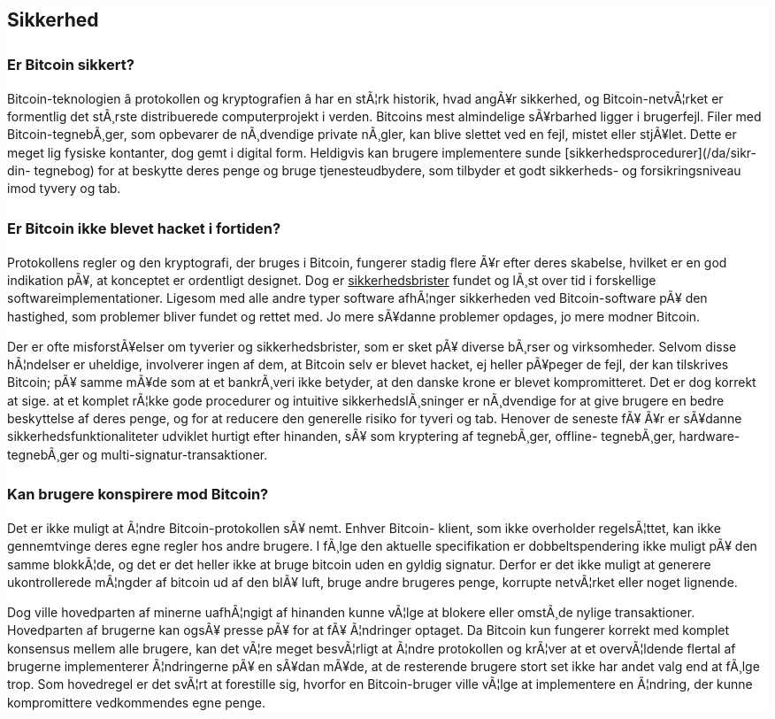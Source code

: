 ## Sikkerhed

### Er Bitcoin sikkert?

Bitcoin-teknologien â protokollen og kryptografien â har en stÃ¦rk
historik, hvad angÃ¥r sikkerhed, og Bitcoin-netvÃ¦rket er formentlig det
stÃ¸rste distribuerede computerprojekt i verden. Bitcoins mest almindelige
sÃ¥rbarhed ligger i brugerfejl. Filer med Bitcoin-tegnebÃ¸ger, som opbevarer
de nÃ¸dvendige private nÃ¸gler, kan blive slettet ved en fejl, mistet eller
stjÃ¥let. Dette er meget lig fysiske kontanter, dog gemt i digital form.
Heldigvis kan brugere implementere sunde [sikkerhedsprocedurer](/da/sikr-din-
tegnebog) for at beskytte deres penge og bruge tjenesteudbydere, som tilbyder
et godt sikkerheds- og forsikringsniveau imod tyvery og tab.

### Er Bitcoin ikke blevet hacket i fortiden?

Protokollens regler og den kryptografi, der bruges i Bitcoin, fungerer stadig
flere Ã¥r efter deres skabelse, hvilket er en god indikation pÃ¥, at konceptet
er ordentligt designet. Dog er [sikkerhedsbrister](/en/alerts) fundet og lÃ¸st
over tid i forskellige softwareimplementationer. Ligesom med alle andre typer
software afhÃ¦nger sikkerheden ved Bitcoin-software pÃ¥ den hastighed, som
problemer bliver fundet og rettet med. Jo mere sÃ¥danne problemer opdages, jo
mere modner Bitcoin.

Der er ofte misforstÃ¥elser om tyverier og sikkerhedsbrister, som er sket pÃ¥
diverse bÃ¸rser og virksomheder. Selvom disse hÃ¦ndelser er uheldige,
involverer ingen af dem, at Bitcoin selv er blevet hacket, ej heller pÃ¥peger
de fejl, der kan tilskrives Bitcoin; pÃ¥ samme mÃ¥de som at et bankrÃ¸veri
ikke betyder, at den danske krone er blevet kompromitteret. Det er dog korrekt
at sige. at et komplet rÃ¦kke gode procedurer og intuitive
sikkerhedslÃ¸sninger er nÃ¸dvendige for at give brugere en bedre beskyttelse
af deres penge, og for at reducere den generelle risiko for tyveri og tab.
Henover de seneste fÃ¥ Ã¥r er sÃ¥danne sikkerhedsfunktionaliteter udviklet
hurtigt efter hinanden, sÃ¥ som kryptering af tegnebÃ¸ger, offline-
tegnebÃ¸ger, hardware-tegnebÃ¸ger og multi-signatur-transaktioner.

### Kan brugere konspirere mod Bitcoin?

Det er ikke muligt at Ã¦ndre Bitcoin-protokollen sÃ¥ nemt. Enhver Bitcoin-
klient, som ikke overholder regelsÃ¦ttet, kan ikke gennemtvinge deres egne
regler hos andre brugere. I fÃ¸lge den aktuelle specifikation er
dobbeltspendering ikke muligt pÃ¥ den samme blokkÃ¦de, og det er det heller
ikke at bruge bitcoin uden en gyldig signatur. Derfor er det ikke muligt at
generere ukontrollerede mÃ¦ngder af bitcoin ud af den blÃ¥ luft, bruge andre
brugeres penge, korrupte netvÃ¦rket eller noget lignende.

Dog ville hovedparten af minerne uafhÃ¦ngigt af hinanden kunne vÃ¦lge at
blokere eller omstÃ¸de nylige transaktioner. Hovedparten af brugerne kan ogsÃ¥
presse pÃ¥ for at fÃ¥ Ã¦ndringer optaget. Da Bitcoin kun fungerer korrekt med
komplet konsensus mellem alle brugere, kan det vÃ¦re meget besvÃ¦rligt at
Ã¦ndre protokollen og krÃ¦ver at et overvÃ¦ldende flertal af brugerne
implementerer Ã¦ndringerne pÃ¥ en sÃ¥dan mÃ¥de, at de resterende brugere stort
set ikke har andet valg end at fÃ¸lge trop. Som hovedregel er det svÃ¦rt at
forestille sig, hvorfor en Bitcoin-bruger ville vÃ¦lge at implementere en
Ã¦ndring, der kunne kompromittere vedkommendes egne penge.
